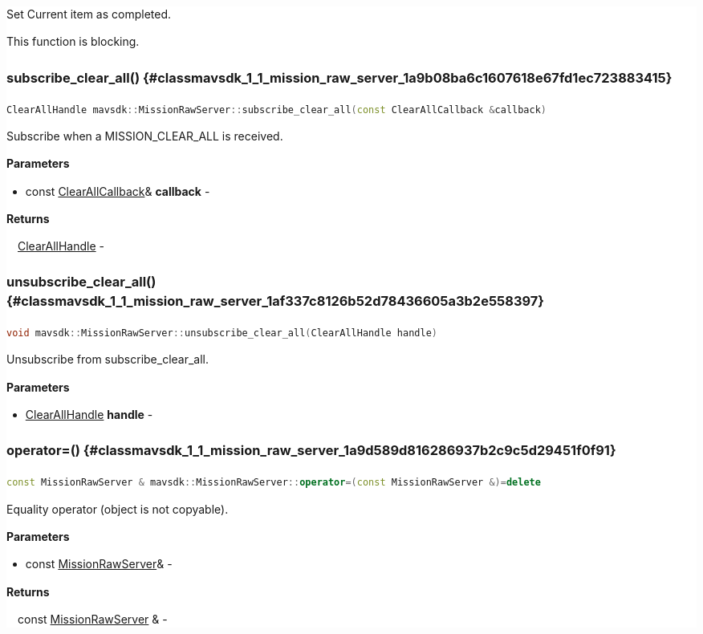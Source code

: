 
Set Current item as completed.

This function is blocking.

### subscribe_clear_all() {#classmavsdk_1_1_mission_raw_server_1a9b08ba6c1607618e67fd1ec723883415}
```cpp
ClearAllHandle mavsdk::MissionRawServer::subscribe_clear_all(const ClearAllCallback &callback)
```


Subscribe when a MISSION_CLEAR_ALL is received.


**Parameters**

* const [ClearAllCallback](classmavsdk_1_1_mission_raw_server.md#classmavsdk_1_1_mission_raw_server_1ae9d7d9d863d1552274440d091e2ec869)& **callback** - 

**Returns**

&emsp;[ClearAllHandle](classmavsdk_1_1_mission_raw_server.md#classmavsdk_1_1_mission_raw_server_1a59022e22386a18e9d51f88e6ed3cf120) - 

### unsubscribe_clear_all() {#classmavsdk_1_1_mission_raw_server_1af337c8126b52d78436605a3b2e558397}
```cpp
void mavsdk::MissionRawServer::unsubscribe_clear_all(ClearAllHandle handle)
```


Unsubscribe from subscribe_clear_all.


**Parameters**

* [ClearAllHandle](classmavsdk_1_1_mission_raw_server.md#classmavsdk_1_1_mission_raw_server_1a59022e22386a18e9d51f88e6ed3cf120) **handle** - 

### operator=() {#classmavsdk_1_1_mission_raw_server_1a9d589d816286937b2c9c5d29451f0f91}
```cpp
const MissionRawServer & mavsdk::MissionRawServer::operator=(const MissionRawServer &)=delete
```


Equality operator (object is not copyable).


**Parameters**

* const [MissionRawServer](classmavsdk_1_1_mission_raw_server.md)&  - 

**Returns**

&emsp;const [MissionRawServer](classmavsdk_1_1_mission_raw_server.md) & - 